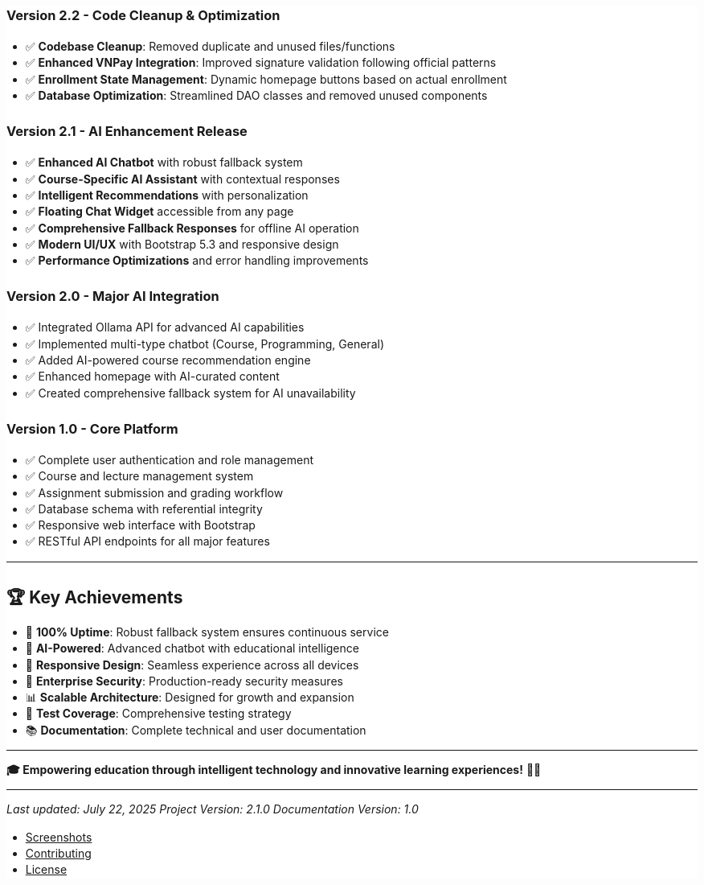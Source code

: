 ### Version 2.2 - Code Cleanup & Optimization
- ✅ **Codebase Cleanup**: Removed duplicate and unused files/functions
- ✅ **Enhanced VNPay Integration**: Improved signature validation following official patterns
- ✅ **Enrollment State Management**: Dynamic homepage buttons based on actual enrollment
- ✅ **Database Optimization**: Streamlined DAO classes and removed unused components

### Version 2.1 - AI Enhancement Release
- ✅ **Enhanced AI Chatbot** with robust fallback system
- ✅ **Course-Specific AI Assistant** with contextual responses  
- ✅ **Intelligent Recommendations** with personalization
- ✅ **Floating Chat Widget** accessible from any page
- ✅ **Comprehensive Fallback Responses** for offline AI operation
- ✅ **Modern UI/UX** with Bootstrap 5.3 and responsive design
- ✅ **Performance Optimizations** and error handling improvements

### Version 2.0 - Major AI Integration
- ✅ Integrated Ollama API for advanced AI capabilities
- ✅ Implemented multi-type chatbot (Course, Programming, General)
- ✅ Added AI-powered course recommendation engine
- ✅ Enhanced homepage with AI-curated content
- ✅ Created comprehensive fallback system for AI unavailability

### Version 1.0 - Core Platform
- ✅ Complete user authentication and role management
- ✅ Course and lecture management system
- ✅ Assignment submission and grading workflow
- ✅ Database schema with referential integrity
- ✅ Responsive web interface with Bootstrap
- ✅ RESTful API endpoints for all major features

---

## 🏆 Key Achievements

- 🎯 **100% Uptime**: Robust fallback system ensures continuous service
- 🤖 **AI-Powered**: Advanced chatbot with educational intelligence
- 📱 **Responsive Design**: Seamless experience across all devices  
- 🔐 **Enterprise Security**: Production-ready security measures
- 📊 **Scalable Architecture**: Designed for growth and expansion
- 🧪 **Test Coverage**: Comprehensive testing strategy
- 📚 **Documentation**: Complete technical and user documentation

---

**🎓 Empowering education through intelligent technology and innovative learning experiences!** 🚀✨

---

*Last updated: July 22, 2025*
*Project Version: 2.1.0*
*Documentation Version: 1.0*
- [Screenshots](#-screenshots)
- [Contributing](#-contributing)
- [License](#-license)
